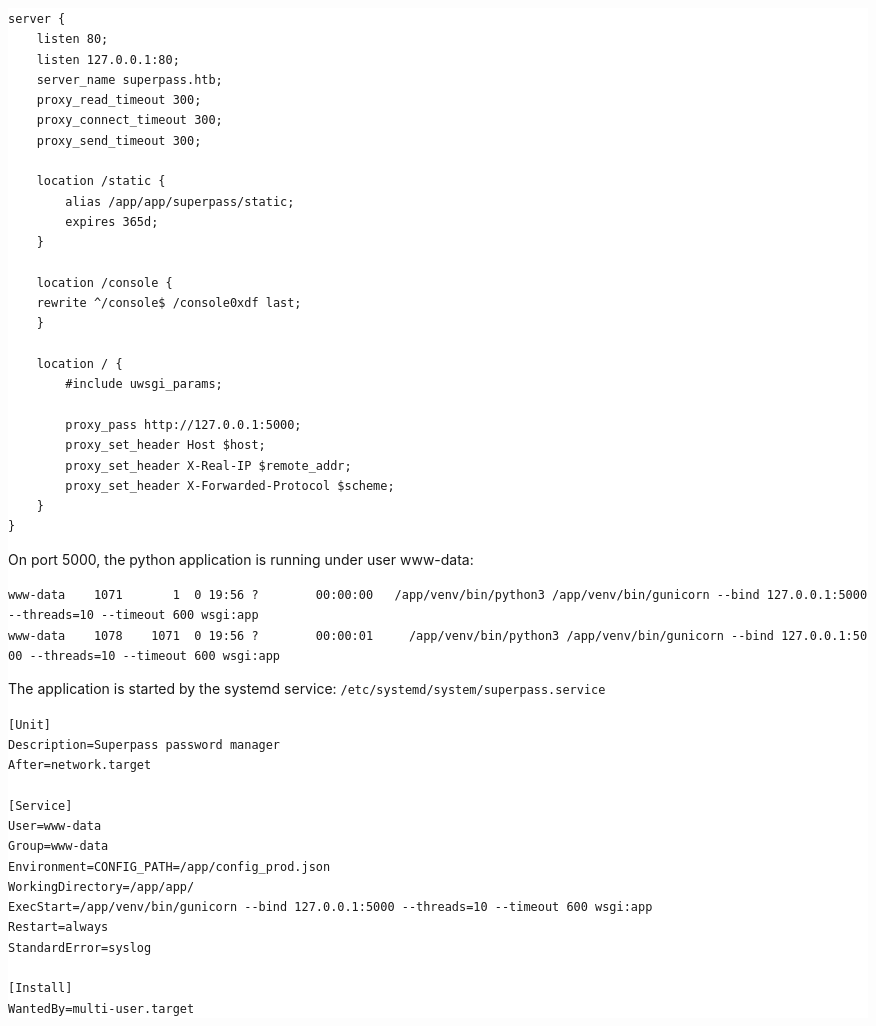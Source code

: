 ```text
server {
    listen 80;
    listen 127.0.0.1:80;
    server_name superpass.htb;
    proxy_read_timeout 300;
    proxy_connect_timeout 300;
    proxy_send_timeout 300;

    location /static {
        alias /app/app/superpass/static;
        expires 365d;
    }

    location /console {
	rewrite ^/console$ /console0xdf last;
    }

    location / {
        #include uwsgi_params;

        proxy_pass http://127.0.0.1:5000;
        proxy_set_header Host $host;
        proxy_set_header X-Real-IP $remote_addr;
        proxy_set_header X-Forwarded-Protocol $scheme;
    }
}
```

On port 5000, the python application is running under user www-data:

```text
www-data    1071       1  0 19:56 ?        00:00:00   /app/venv/bin/python3 /app/venv/bin/gunicorn --bind 127.0.0.1:5000 --threads=10 --timeout 600 wsgi:app
www-data    1078    1071  0 19:56 ?        00:00:01     /app/venv/bin/python3 /app/venv/bin/gunicorn --bind 127.0.0.1:5000 --threads=10 --timeout 600 wsgi:app
```

The application is started by the systemd service: `/etc/systemd/system/superpass.service`

```text
[Unit]
Description=Superpass password manager
After=network.target

[Service]
User=www-data
Group=www-data
Environment=CONFIG_PATH=/app/config_prod.json
WorkingDirectory=/app/app/
ExecStart=/app/venv/bin/gunicorn --bind 127.0.0.1:5000 --threads=10 --timeout 600 wsgi:app
Restart=always
StandardError=syslog

[Install]
WantedBy=multi-user.target
```
